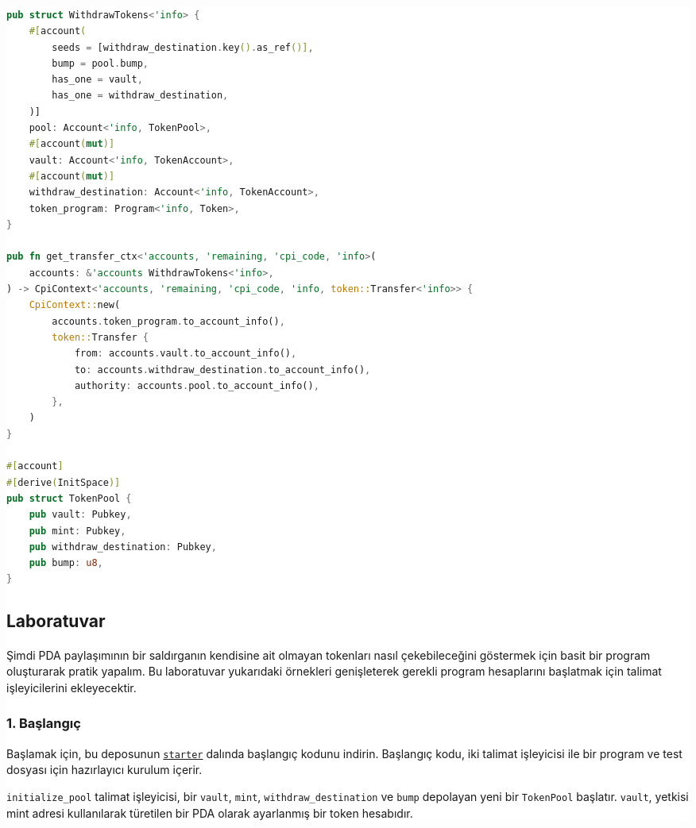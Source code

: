 ```rust
pub struct WithdrawTokens<'info> {
    #[account(
        seeds = [withdraw_destination.key().as_ref()],
        bump = pool.bump,
        has_one = vault,
        has_one = withdraw_destination,
    )]
    pool: Account<'info, TokenPool>,
    #[account(mut)]
    vault: Account<'info, TokenAccount>,
    #[account(mut)]
    withdraw_destination: Account<'info, TokenAccount>,
    token_program: Program<'info, Token>,
}

pub fn get_transfer_ctx<'accounts, 'remaining, 'cpi_code, 'info>(
    accounts: &'accounts WithdrawTokens<'info>,
) -> CpiContext<'accounts, 'remaining, 'cpi_code, 'info, token::Transfer<'info>> {
    CpiContext::new(
        accounts.token_program.to_account_info(),
        token::Transfer {
            from: accounts.vault.to_account_info(),
            to: accounts.withdraw_destination.to_account_info(),
            authority: accounts.pool.to_account_info(),
        },
    )
}

#[account]
#[derive(InitSpace)]
pub struct TokenPool {
    pub vault: Pubkey,
    pub mint: Pubkey,
    pub withdraw_destination: Pubkey,
    pub bump: u8,
}
```

## Laboratuvar

Şimdi PDA paylaşımının bir saldırganın kendisine ait olmayan tokenları nasıl çekebileceğini göstermek için basit bir program oluşturarak pratik yapalım. Bu laboratuvar yukarıdaki örnekleri genişleterek gerekli program hesaplarını başlatmak için talimat işleyicilerini ekleyecektir.

### 1. Başlangıç

Başlamak için, bu deposunun [`starter`](https://github.com/solana-developers/pda-sharing/tree/starter) dalında başlangıç kodunu indirin. Başlangıç kodu, iki talimat işleyicisi ile bir program ve test dosyası için hazırlayıcı kurulum içerir.

`initialize_pool` talimat işleyicisi, bir `vault`, `mint`, `withdraw_destination` ve `bump` depolayan yeni bir `TokenPool` başlatır. `vault`, yetkisi mint adresi kullanılarak türetilen bir PDA olarak ayarlanmış bir token hesabıdır.
